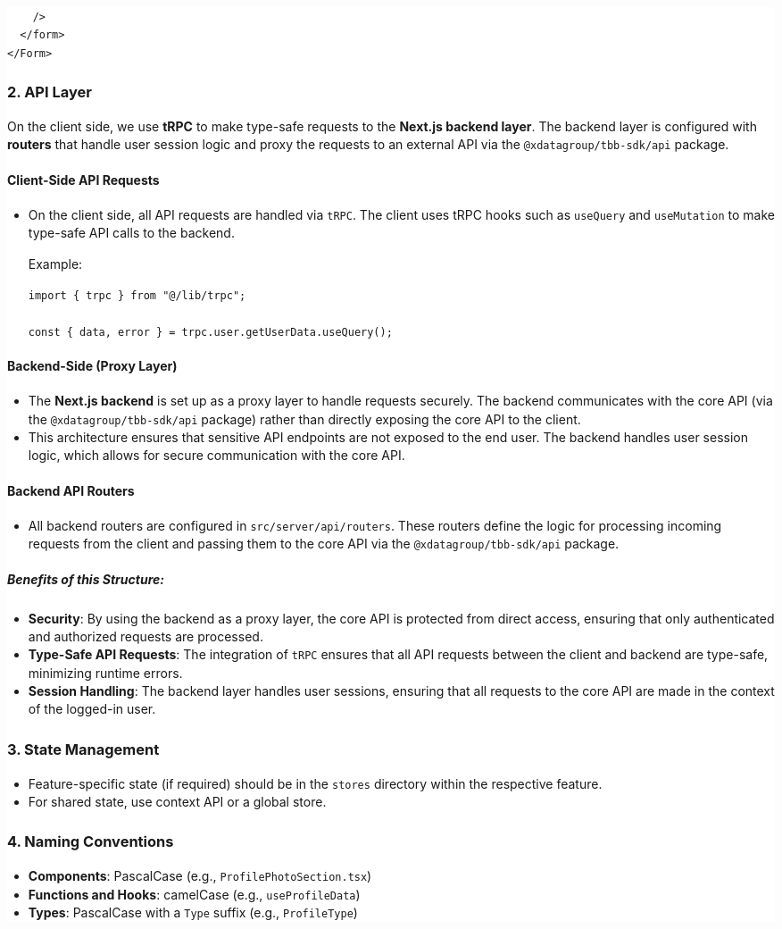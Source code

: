    ```tsx
       />
     </form>
   </Form>
   ```

### 2. **API Layer**

On the client side, we use **tRPC** to make type-safe requests to the **Next.js backend layer**. The backend layer is configured with **routers** that handle user session logic and proxy the requests to an external API via the `@xdatagroup/tbb-sdk/api` package.

#### Client-Side API Requests
- On the client side, all API requests are handled via `tRPC`. The client uses tRPC hooks such as `useQuery` and `useMutation` to make type-safe API calls to the backend.

  Example:
  ```tsx
  import { trpc } from "@/lib/trpc";
  
  const { data, error } = trpc.user.getUserData.useQuery();
  ```

#### Backend-Side (Proxy Layer)
- The **Next.js backend** is set up as a proxy layer to handle requests securely. The backend communicates with the core API (via the `@xdatagroup/tbb-sdk/api` package) rather than directly exposing the core API to the client.
- This architecture ensures that sensitive API endpoints are not exposed to the end user. The backend handles user session logic, which allows for secure communication with the core API.

#### Backend API Routers
- All backend routers are configured in `src/server/api/routers`. These routers define the logic for processing incoming requests from the client and passing them to the core API via the `@xdatagroup/tbb-sdk/api` package.

##### Benefits of this Structure:

- **Security**: By using the backend as a proxy layer, the core API is protected from direct access, ensuring that only authenticated and authorized requests are processed.
- **Type-Safe API Requests**: The integration of `tRPC` ensures that all API requests between the client and backend are type-safe, minimizing runtime errors.
- **Session Handling**: The backend layer handles user sessions, ensuring that all requests to the core API are made in the context of the logged-in user.

### 3. **State Management**
- Feature-specific state (if required) should be in the `stores` directory within the respective feature.
- For shared state, use context API or a global store.

### 4. **Naming Conventions**
- **Components**: PascalCase (e.g., `ProfilePhotoSection.tsx`)
- **Functions and Hooks**: camelCase (e.g., `useProfileData`)
- **Types**: PascalCase with a `Type` suffix (e.g., `ProfileType`)
